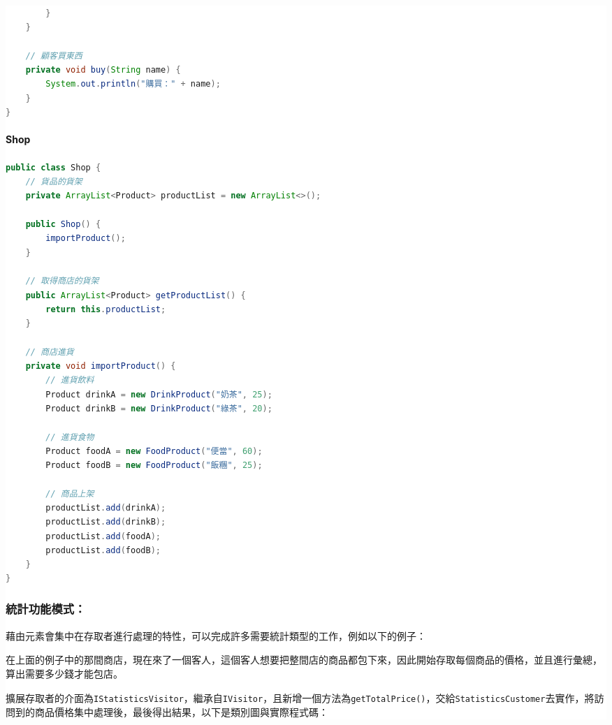 ```java
        }
    }

    // 顧客買東西
    private void buy(String name) {
        System.out.println("購買：" + name);
    }
}
```
#### Shop
```java
public class Shop {
    // 貨品的貨架
    private ArrayList<Product> productList = new ArrayList<>();

    public Shop() {
        importProduct();
    }

    // 取得商店的貨架
    public ArrayList<Product> getProductList() {
        return this.productList;
    }

    // 商店進貨
    private void importProduct() {
        // 進貨飲料
        Product drinkA = new DrinkProduct("奶茶", 25);
        Product drinkB = new DrinkProduct("綠茶", 20);

        // 進貨食物
        Product foodA = new FoodProduct("便當", 60);
        Product foodB = new FoodProduct("飯糰", 25);

        // 商品上架
        productList.add(drinkA);
        productList.add(drinkB);
        productList.add(foodA);
        productList.add(foodB);
    }
}
```
### 統計功能模式：
藉由元素會集中在存取者進行處理的特性，可以完成許多需要統計類型的工作，例如以下的例子：

在上面的例子中的那間商店，現在來了一個客人，這個客人想要把整間店的商品都包下來，因此開始存取每個商品的價格，並且進行彙總，算出需要多少錢才能包店。

擴展存取者的介面為`IStatisticsVisitor`，繼承自`IVisitor`，且新增一個方法為`getTotalPrice()`，交給`StatisticsCustomer`去實作，將訪問到的商品價格集中處理後，最後得出結果，以下是類別圖與實際程式碼：
